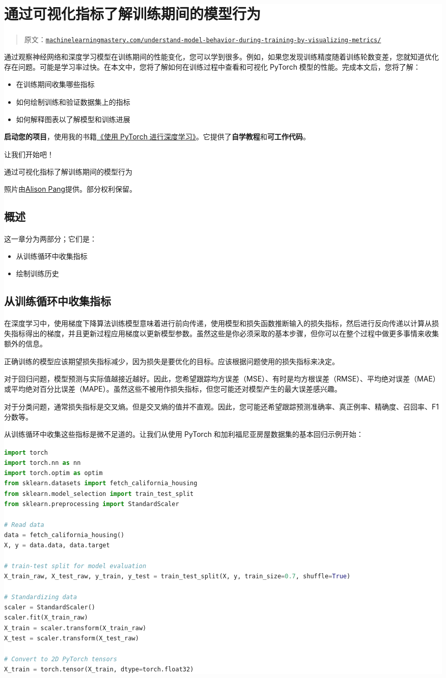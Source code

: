 # 通过可视化指标了解训练期间的模型行为

> 原文：[`machinelearningmastery.com/understand-model-behavior-during-training-by-visualizing-metrics/`](https://machinelearningmastery.com/understand-model-behavior-during-training-by-visualizing-metrics/)

通过观察神经网络和深度学习模型在训练期间的性能变化，您可以学到很多。例如，如果您发现训练精度随着训练轮数变差，您就知道优化存在问题。可能是学习率过快。在本文中，您将了解如何在训练过程中查看和可视化 PyTorch 模型的性能。完成本文后，您将了解：

+   在训练期间收集哪些指标

+   如何绘制训练和验证数据集上的指标

+   如何解释图表以了解模型和训练进展

**启动您的项目**，使用我的书籍[《使用 PyTorch 进行深度学习》](https://machinelearningmastery.com/deep-learning-with-pytorch/)。它提供了**自学教程**和**可工作代码**。

让我们开始吧！[](../Images/b2859a3ed041bcffaae754c3450932ce.png)

通过可视化指标了解训练期间的模型行为

照片由[Alison Pang](https://unsplash.com/photos/bnEgE5Aigns)提供。部分权利保留。

## 概述

这一章分为两部分；它们是：

+   从训练循环中收集指标

+   绘制训练历史

## 从训练循环中收集指标

在深度学习中，使用梯度下降算法训练模型意味着进行前向传递，使用模型和损失函数推断输入的损失指标，然后进行反向传递以计算从损失指标得出的梯度，并且更新过程应用梯度以更新模型参数。虽然这些是你必须采取的基本步骤，但你可以在整个过程中做更多事情来收集额外的信息。

正确训练的模型应该期望损失指标减少，因为损失是要优化的目标。应该根据问题使用的损失指标来决定。

对于回归问题，模型预测与实际值越接近越好。因此，您希望跟踪均方误差（MSE）、有时是均方根误差（RMSE）、平均绝对误差（MAE）或平均绝对百分比误差（MAPE）。虽然这些不被用作损失指标，但您可能还对模型产生的最大误差感兴趣。

对于分类问题，通常损失指标是交叉熵。但是交叉熵的值并不直观。因此，您可能还希望跟踪预测准确率、真正例率、精确度、召回率、F1 分数等。

从训练循环中收集这些指标是微不足道的。让我们从使用 PyTorch 和加利福尼亚房屋数据集的基本回归示例开始：

```py
import torch
import torch.nn as nn
import torch.optim as optim
from sklearn.datasets import fetch_california_housing
from sklearn.model_selection import train_test_split
from sklearn.preprocessing import StandardScaler

# Read data
data = fetch_california_housing()
X, y = data.data, data.target

# train-test split for model evaluation
X_train_raw, X_test_raw, y_train, y_test = train_test_split(X, y, train_size=0.7, shuffle=True)

# Standardizing data
scaler = StandardScaler()
scaler.fit(X_train_raw)
X_train = scaler.transform(X_train_raw)
X_test = scaler.transform(X_test_raw)

# Convert to 2D PyTorch tensors
X_train = torch.tensor(X_train, dtype=torch.float32)
```